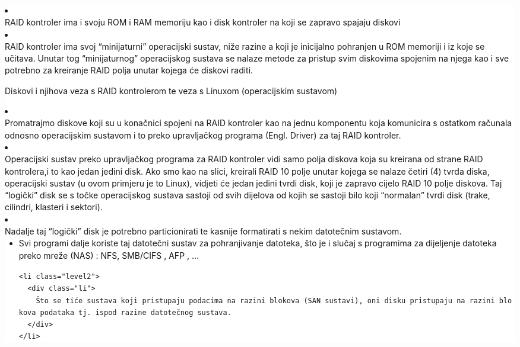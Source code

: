 <li class="level1">
  <div class="li">
    RAID kontroler ima i svoju ROM i RAM memoriju kao i disk kontroler na koji se zapravo spajaju diskovi
  </div>
</li>

<li class="level1">
  <div class="li">
    RAID kontroler ima svoj “minijaturni” operacijski sustav, niže razine a koji je inicijalno pohranjen u ROM memoriji i iz koje se učitava. Unutar tog “minijaturnog” operacijskog sustava se nalaze metode za pristup svim diskovima spojenim na njega kao i sve potrebno za kreiranje RAID polja unutar kojega će diskovi raditi.
  </div>
</li>

Diskovi i njihova veza s RAID kontrolerom te veza s Linuxom (operacijskim sustavom)

<li class="level1">
  <div class="li">
    Promatrajmo diskove koji su u konačnici spojeni na RAID kontroler kao na jednu komponentu koja komunicira s ostatkom računala odnosno operacijskim sustavom i to preko upravljačkog programa (Engl. Driver) za taj RAID kontroler.
  </div>
</li>

<li class="level1">
  <div class="li">
    Operacijski sustav preko upravljačkog programa za RAID kontroler vidi samo polja diskova koja su kreirana od strane RAID kontrolera,i to kao jedan jedini disk. Ako smo kao na slici, kreirali RAID 10 polje unutar kojega se nalaze četiri (4) tvrda diska, operacijski sustav (u ovom primjeru je to Linux), vidjeti će jedan jedini tvrdi disk, koji je zapravo cijelo RAID 10 polje diskova. Taj “logički” disk se s točke operacijskog sustava sastoji od svih dijelova od kojih se sastoji bilo koji “normalan” tvrdi disk (trake, cilindri, klasteri i sektori).
  </div>
</li>

<li class="level1 node">
  <div class="li">
    Nadalje taj “logički” disk je potrebno particionirati te kasnije formatirati s nekim datotečnim sustavom.
  </div>
  
  <ul>
    <li class="level2">
      <div class="li">
        Svi programi dalje koriste taj datotečni sustav za pohranjivanje datoteka, što je i slučaj s programima za dijeljenje datoteka preko mreže (NAS) : NFS, SMB/CIFS , AFP , …
      </div>
    </li>
    
    <li class="level2">
      <div class="li">
        Što se tiće sustava koji pristupaju podacima na razini blokova (SAN sustavi), oni disku pristupaju na razini blokova podataka tj. ispod razine datotečnog sustava.
      </div>
    </li>
  </ul>
</li>
